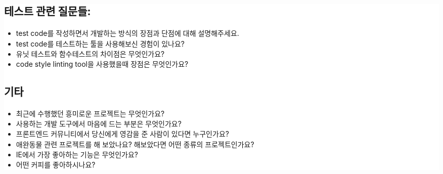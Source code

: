 
## 테스트 관련 질문들:
* test code를 작성하면서 개발하는 방식의 장점과 단점에 대해 설명해주세요.
* test code를 테스트하는 툴을 사용해보신 경험이 있나요?
* 유닛 테스트와 함수테스트의 차이점은 무엇인가요?
* code style linting tool을 사용했을때 장점은 무엇인가요?


## 기타
* 최근에 수행했던 흥미로운 프로젝트는 무엇인가요?
* 사용하는 개발 도구에서 마음에 드는 부분은 무엇인가요?
* 프론트엔드 커뮤니티에서 당신에게 영감을 준 사람이 있다면 누구인가요?
* 애완동물 관련 프로젝트를 해 보았나요? 해보았다면 어떤 종류의 프로젝트인가요?
* IE에서 가장 좋아하는 기능은 무엇인가요?
* 어떤 커피를 좋아하시나요?